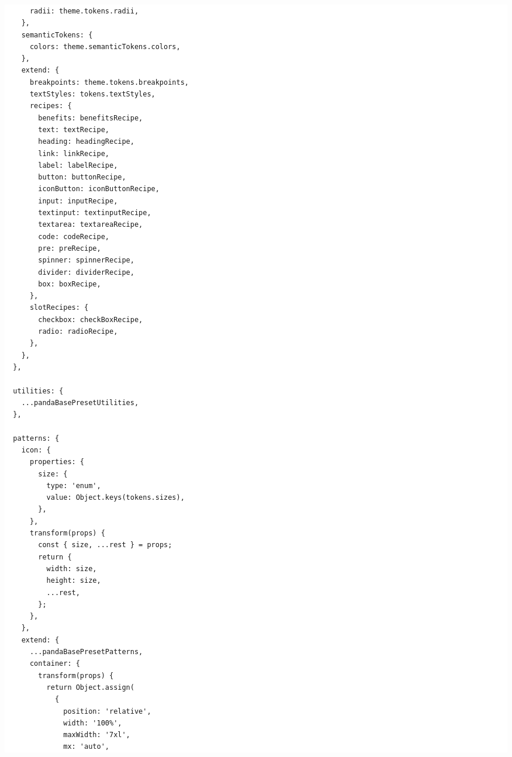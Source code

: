 ```
      radii: theme.tokens.radii,
    },
    semanticTokens: {
      colors: theme.semanticTokens.colors,
    },
    extend: {
      breakpoints: theme.tokens.breakpoints,
      textStyles: tokens.textStyles,
      recipes: {
        benefits: benefitsRecipe,
        text: textRecipe,
        heading: headingRecipe,
        link: linkRecipe,
        label: labelRecipe,
        button: buttonRecipe,
        iconButton: iconButtonRecipe,
        input: inputRecipe,
        textinput: textinputRecipe,
        textarea: textareaRecipe,
        code: codeRecipe,
        pre: preRecipe,
        spinner: spinnerRecipe,
        divider: dividerRecipe,
        box: boxRecipe,
      },
      slotRecipes: {
        checkbox: checkBoxRecipe,
        radio: radioRecipe,
      },
    },
  },

  utilities: {
    ...pandaBasePresetUtilities,
  },

  patterns: {
    icon: {
      properties: {
        size: {
          type: 'enum',
          value: Object.keys(tokens.sizes),
        },
      },
      transform(props) {
        const { size, ...rest } = props;
        return {
          width: size,
          height: size,
          ...rest,
        };
      },
    },
    extend: {
      ...pandaBasePresetPatterns,
      container: {
        transform(props) {
          return Object.assign(
            {
              position: 'relative',
              width: '100%',
              maxWidth: '7xl',
              mx: 'auto',
```